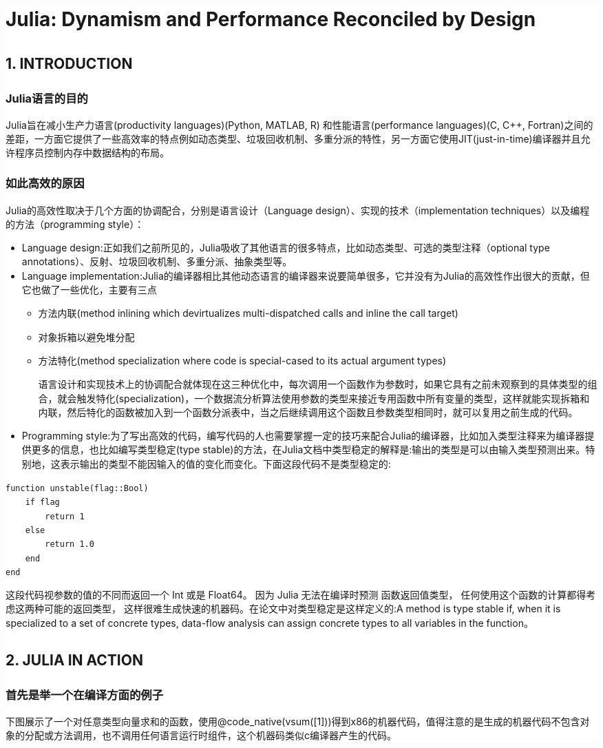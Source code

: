 # Julia: Dynamism and Performance Reconciled by Design

## 1. INTRODUCTION
### Julia语言的目的
Julia旨在减小生产力语言(productivity languages)(Python, MATLAB, R) 和性能语言(performance languages)(C, C++, Fortran)之间的差距，一方面它提供了一些高效率的特点例如动态类型、垃圾回收机制、多重分派的特性，另一方面它使用JIT(just-in-time)编译器并且允许程序员控制内存中数据结构的布局。
### 如此高效的原因
Julia的高效性取决于几个方面的协调配合，分别是语言设计（Language design）、实现的技术（implementation techniques）以及编程的方法（programming style）：
+ Language design:正如我们之前所见的，Julia吸收了其他语言的很多特点，比如动态类型、可选的类型注释（optional type annotations）、反射、垃圾回收机制、多重分派、抽象类型等。
+ Language implementation:Julia的编译器相比其他动态语言的编译器来说要简单很多，它并没有为Julia的高效性作出很大的贡献，但它也做了一些优化，主要有三点
    + 方法内联(method inlining which devirtualizes multi-dispatched calls and inline the call target)

    + 对象拆箱以避免堆分配

    + 方法特化(method specialization where code is special-cased to its actual argument types)

      语言设计和实现技术上的协调配合就体现在这三种优化中，每次调用一个函数作为参数时，如果它具有之前未观察到的具体类型的组合，就会触发特化(specialization)，一个数据流分析算法使用参数的类型来接近专用函数中所有变量的类型，这样就能实现拆箱和内联，然后特化的函数被加入到一个函数分派表中，当之后继续调用这个函数且参数类型相同时，就可以复用之前生成的代码。
+ Programming style:为了写出高效的代码，编写代码的人也需要掌握一定的技巧来配合Julia的编译器，比如加入类型注释来为编译器提供更多的信息，也比如编写类型稳定(type stable)的方法，在Julia文档中类型稳定的解释是:输出的类型是可以由输入类型预测出来。特别地，这表示输出的类型不能因输入的值的变化而变化。下面这段代码不是类型稳定的:
```
function unstable(flag::Bool)
    if flag
        return 1
    else
        return 1.0
    end
end
```
这段代码视参数的值的不同而返回一个 Int 或是 Float64。 因为 Julia 无法在编译时预测 函数返回值类型， 任何使用这个函数的计算都得考虑这两种可能的返回类型， 这样很难生成快速的机器码。在论文中对类型稳定是这样定义的:A method is type stable if, when it is specialized to a set of concrete types, data-flow analysis can assign concrete types to all variables in the function。

## 2. JULIA IN ACTION
### 首先是举一个在编译方面的例子
下图展示了一个对任意类型向量求和的函数，使用@code_native(vsum([1]))得到x86的机器代码，值得注意的是生成的机器代码不包含对象的分配或方法调用，也不调用任何语言运行时组件，这个机器码类似c编译器产生的代码。